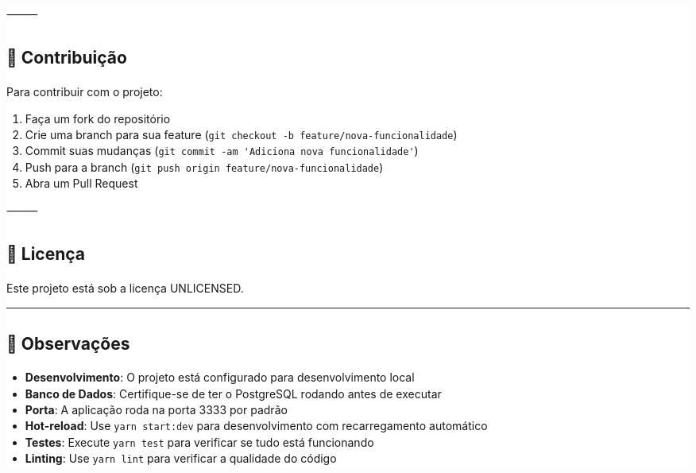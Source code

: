 ⸻

## 🤝 Contribuição

Para contribuir com o projeto:

1. Faça um fork do repositório
2. Crie uma branch para sua feature (`git checkout -b feature/nova-funcionalidade`)
3. Commit suas mudanças (`git commit -am 'Adiciona nova funcionalidade'`)
4. Push para a branch (`git push origin feature/nova-funcionalidade`)
5. Abra um Pull Request

⸻

## 📄 Licença

Este projeto está sob a licença UNLICENSED.

---

## 📝 Observações

- **Desenvolvimento**: O projeto está configurado para desenvolvimento local
- **Banco de Dados**: Certifique-se de ter o PostgreSQL rodando antes de executar
- **Porta**: A aplicação roda na porta 3333 por padrão
- **Hot-reload**: Use `yarn start:dev` para desenvolvimento com recarregamento automático
- **Testes**: Execute `yarn test` para verificar se tudo está funcionando
- **Linting**: Use `yarn lint` para verificar a qualidade do código



